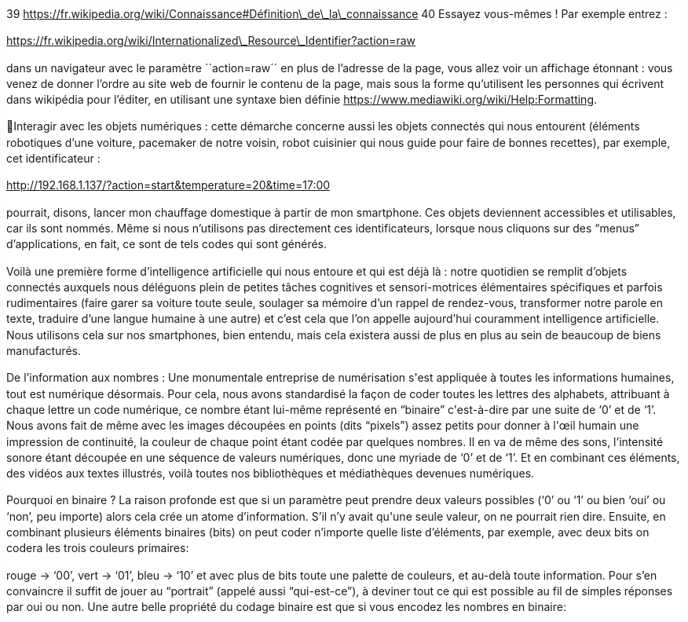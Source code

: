 39 https://fr.wikipedia.org/wiki/Connaissance#Définition\_de\_la\_connaissance
40 Essayez vous-mêmes ! Par exemple entrez :

https://fr.wikipedia.org/wiki/Internationalized\_Resource\_Identifier?action=raw

dans un navigateur avec le paramètre ``action=raw´´ en plus de l’adresse de la page, vous allez voir
un affichage étonnant : vous venez de donner l’ordre au site web de fournir le contenu de la page,
mais sous la forme qu’utilisent les personnes qui écrivent dans wikipédia pour l’éditer, en utilisant une
syntaxe bien définie https://www.mediawiki.org/wiki/Help:Formatting.

Interagir avec les objets numériques : cette démarche concerne aussi les objets
connectés qui nous entourent (éléments robotiques d’une voiture, pacemaker de notre
voisin, robot cuisinier qui nous guide pour faire de bonnes recettes), par exemple, cet
identificateur :

http://192.168.1.137/?action=start&temperature=20&time=17:00

pourrait, disons, lancer mon chauffage domestique à partir de mon smartphone. Ces objets
deviennent accessibles et utilisables, car ils sont nommés. Même si nous n’utilisons pas
directement ces identificateurs, lorsque nous cliquons sur des “menus” d’applications, en
fait, ce sont de tels codes qui sont générés.

Voilà une première forme d’intelligence artificielle qui nous entoure et qui est déjà là : notre
quotidien se remplit d’objets connectés auxquels nous déléguons plein de petites tâches
cognitives et sensori-motrices élémentaires spécifiques et parfois rudimentaires (faire garer
sa voiture toute seule, soulager sa mémoire d’un rappel de rendez-vous, transformer notre
parole en texte, traduire d’une langue humaine à une autre) et c’est cela que l’on appelle
aujourd’hui couramment intelligence artificielle. Nous utilisons cela sur nos smartphones,
bien entendu, mais cela existera aussi de plus en plus au sein de beaucoup de biens
manufacturés.

De l’information aux nombres : Une monumentale entreprise de numérisation s'est
appliquée à toutes les informations humaines, tout est numérique désormais. Pour cela,
nous avons standardisé la façon de coder toutes les lettres des alphabets, attribuant à
chaque lettre un code numérique, ce nombre étant lui-même représenté en “binaire”
c'est-à-dire par une suite de ‘0’ et de ‘1’. Nous avons fait de même avec les images
découpées en points (dits “pixels”) assez petits pour donner à l'œil humain une impression
de continuité, la couleur de chaque point étant codée par quelques nombres. Il en va de
même des sons, l’intensité sonore étant découpée en une séquence de valeurs numériques,
donc une myriade de ‘0’ et de ‘1’. Et en combinant ces éléments, des vidéos aux textes
illustrés, voilà toutes nos bibliothèques et médiathèques devenues numériques.

Pourquoi en binaire ? La raison profonde est que si un paramètre peut prendre deux valeurs
possibles (‘0’ ou ‘1’ ou bien ‘oui’ ou ‘non’, peu importe) alors cela crée un atome
d’information. S’il n’y avait qu'une seule valeur, on ne pourrait rien dire. Ensuite, en
combinant plusieurs éléments binaires (bits) on peut coder n’importe quelle liste d’éléments,
par exemple, avec deux bits on codera les trois couleurs primaires:

rouge -> ‘00’, vert -> ‘01’, bleu -> ‘10’
et avec plus de bits toute une palette de couleurs, et au-delà toute information. Pour s’en
convaincre il suffit de jouer au “portrait” (appelé aussi “qui-est-ce”), à deviner tout ce qui est
possible au fil de simples réponses par oui ou non.
Une autre belle propriété du codage binaire est que si vous encodez les nombres en binaire:
